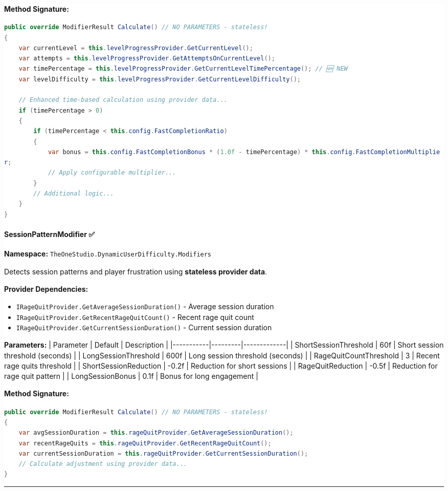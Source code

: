 **Method Signature:**
```csharp
public override ModifierResult Calculate() // NO PARAMETERS - stateless!
{
    var currentLevel = this.levelProgressProvider.GetCurrentLevel();
    var attempts = this.levelProgressProvider.GetAttemptsOnCurrentLevel();
    var timePercentage = this.levelProgressProvider.GetCurrentLevelTimePercentage(); // 🆕 NEW
    var levelDifficulty = this.levelProgressProvider.GetCurrentLevelDifficulty();

    // Enhanced time-based calculation using provider data...
    if (timePercentage > 0)
    {
        if (timePercentage < this.config.FastCompletionRatio)
        {
            var bonus = this.config.FastCompletionBonus * (1.0f - timePercentage) * this.config.FastCompletionMultiplier;
            // Apply configurable multiplier...
        }
        // Additional logic...
    }
}
```

#### SessionPatternModifier ✅

**Namespace:** `TheOneStudio.DynamicUserDifficulty.Modifiers`

Detects session patterns and player frustration using **stateless provider data**.

**Provider Dependencies:**
- `IRageQuitProvider.GetAverageSessionDuration()` - Average session duration
- `IRageQuitProvider.GetRecentRageQuitCount()` - Recent rage quit count
- `IRageQuitProvider.GetCurrentSessionDuration()` - Current session duration

**Parameters:**
| Parameter | Default | Description |
|-----------|---------|-------------|
| ShortSessionThreshold | 60f | Short session threshold (seconds) |
| LongSessionThreshold | 600f | Long session threshold (seconds) |
| RageQuitCountThreshold | 3 | Recent rage quits threshold |
| ShortSessionReduction | -0.2f | Reduction for short sessions |
| RageQuitReduction | -0.5f | Reduction for rage quit pattern |
| LongSessionBonus | 0.1f | Bonus for long engagement |

**Method Signature:**
```csharp
public override ModifierResult Calculate() // NO PARAMETERS - stateless!
{
    var avgSessionDuration = this.rageQuitProvider.GetAverageSessionDuration();
    var recentRageQuits = this.rageQuitProvider.GetRecentRageQuitCount();
    var currentSessionDuration = this.rageQuitProvider.GetCurrentSessionDuration();
    // Calculate adjustment using provider data...
}
```

---